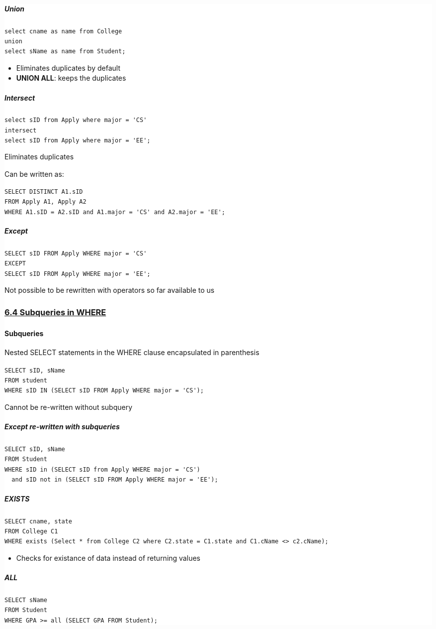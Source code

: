 ##### Union
    select cname as name from College
    union 
    select sName as name from Student;

* Eliminates duplicates by default
* **UNION ALL**: keeps the duplicates

##### Intersect
    select sID from Apply where major = 'CS'
    intersect
    select sID from Apply where major = 'EE';

Eliminates duplicates

Can be written as:

    SELECT DISTINCT A1.sID
    FROM Apply A1, Apply A2
    WHERE A1.sID = A2.sID and A1.major = 'CS' and A2.major = 'EE';

##### Except
    SELECT sID FROM Apply WHERE major = 'CS'
    EXCEPT
    SELECT sID FROM Apply WHERE major = 'EE';

Not possible to be rewritten with operators so far available to us

### <a id='6.4'></a>[6.4 Subqueries in WHERE](https://prod-c2g.s3.amazonaws.com/db/Winter2013/videos/2691/large/06-04-subqueries-in-where.mp4)

#### Subqueries
Nested SELECT statements in the WHERE clause encapsulated in parenthesis
    
    SELECT sID, sName
    FROM student
    WHERE sID IN (SELECT sID FROM Apply WHERE major = 'CS');

Cannot be re-written without subquery

##### Except re-written with subqueries
    SELECT sID, sName
    FROM Student
    WHERE sID in (SELECT sID from Apply WHERE major = 'CS')
      and sID not in (SELECT sID FROM Apply WHERE major = 'EE');

##### EXISTS
    SELECT cname, state
    FROM College C1
    WHERE exists (Select * from College C2 where C2.state = C1.state and C1.cName <> c2.cName);

* Checks for existance of data instead of returning values

##### ALL
    SELECT sName
    FROM Student
    WHERE GPA >= all (SELECT GPA FROM Student);

